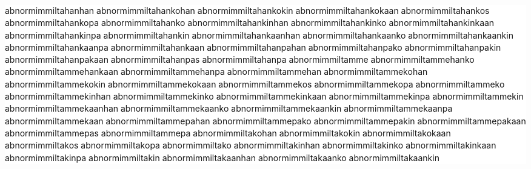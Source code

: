 abnormimmiltahanhan
abnormimmiltahankohan
abnormimmiltahankokin
abnormimmiltahankokaan
abnormimmiltahankos
abnormimmiltahankopa
abnormimmiltahanko
abnormimmiltahankinhan
abnormimmiltahankinko
abnormimmiltahankinkaan
abnormimmiltahankinpa
abnormimmiltahankin
abnormimmiltahankaanhan
abnormimmiltahankaanko
abnormimmiltahankaankin
abnormimmiltahankaanpa
abnormimmiltahankaan
abnormimmiltahanpahan
abnormimmiltahanpako
abnormimmiltahanpakin
abnormimmiltahanpakaan
abnormimmiltahanpas
abnormimmiltahanpa
abnormimmiltamme
abnormimmiltammehanko
abnormimmiltammehankaan
abnormimmiltammehanpa
abnormimmiltammehan
abnormimmiltammekohan
abnormimmiltammekokin
abnormimmiltammekokaan
abnormimmiltammekos
abnormimmiltammekopa
abnormimmiltammeko
abnormimmiltammekinhan
abnormimmiltammekinko
abnormimmiltammekinkaan
abnormimmiltammekinpa
abnormimmiltammekin
abnormimmiltammekaanhan
abnormimmiltammekaanko
abnormimmiltammekaankin
abnormimmiltammekaanpa
abnormimmiltammekaan
abnormimmiltammepahan
abnormimmiltammepako
abnormimmiltammepakin
abnormimmiltammepakaan
abnormimmiltammepas
abnormimmiltammepa
abnormimmiltakohan
abnormimmiltakokin
abnormimmiltakokaan
abnormimmiltakos
abnormimmiltakopa
abnormimmiltako
abnormimmiltakinhan
abnormimmiltakinko
abnormimmiltakinkaan
abnormimmiltakinpa
abnormimmiltakin
abnormimmiltakaanhan
abnormimmiltakaanko
abnormimmiltakaankin